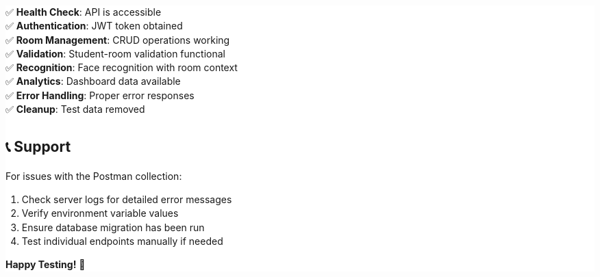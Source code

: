 ✅ **Health Check**: API is accessible  
✅ **Authentication**: JWT token obtained  
✅ **Room Management**: CRUD operations working  
✅ **Validation**: Student-room validation functional  
✅ **Recognition**: Face recognition with room context  
✅ **Analytics**: Dashboard data available  
✅ **Error Handling**: Proper error responses  
✅ **Cleanup**: Test data removed  

## 📞 Support

For issues with the Postman collection:

1. Check server logs for detailed error messages
2. Verify environment variable values
3. Ensure database migration has been run
4. Test individual endpoints manually if needed

**Happy Testing!** 🚀
